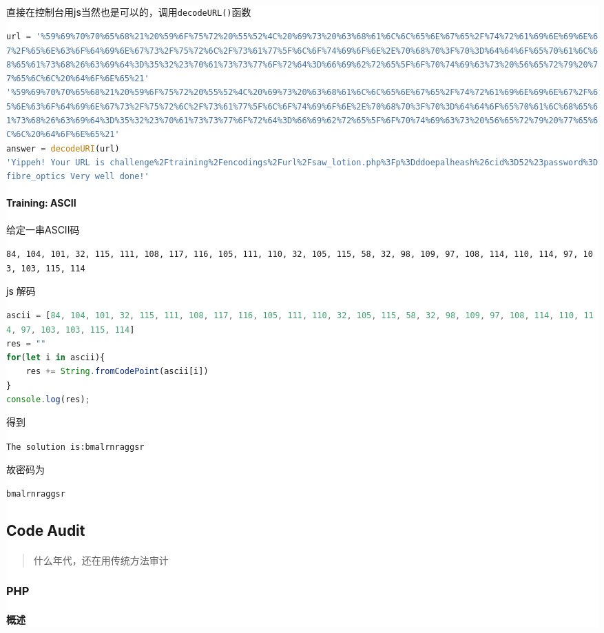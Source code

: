 直接在控制台用js当然也是可以的，调用`decodeURL()`函数

~~~js
url = '%59%69%70%70%65%68%21%20%59%6F%75%72%20%55%52%4C%20%69%73%20%63%68%61%6C%6C%65%6E%67%65%2F%74%72%61%69%6E%69%6E%67%2F%65%6E%63%6F%64%69%6E%67%73%2F%75%72%6C%2F%73%61%77%5F%6C%6F%74%69%6F%6E%2E%70%68%70%3F%70%3D%64%64%6F%65%70%61%6C%68%65%61%73%68%26%63%69%64%3D%35%32%23%70%61%73%73%77%6F%72%64%3D%66%69%62%72%65%5F%6F%70%74%69%63%73%20%56%65%72%79%20%77%65%6C%6C%20%64%6F%6E%65%21'
'%59%69%70%70%65%68%21%20%59%6F%75%72%20%55%52%4C%20%69%73%20%63%68%61%6C%6C%65%6E%67%65%2F%74%72%61%69%6E%69%6E%67%2F%65%6E%63%6F%64%69%6E%67%73%2F%75%72%6C%2F%73%61%77%5F%6C%6F%74%69%6F%6E%2E%70%68%70%3F%70%3D%64%64%6F%65%70%61%6C%68%65%61%73%68%26%63%69%64%3D%35%32%23%70%61%73%73%77%6F%72%64%3D%66%69%62%72%65%5F%6F%70%74%69%63%73%20%56%65%72%79%20%77%65%6C%6C%20%64%6F%6E%65%21'
answer = decodeURI(url)
'Yippeh! Your URL is challenge%2Ftraining%2Fencodings%2Furl%2Fsaw_lotion.php%3Fp%3Dddoepalheash%26cid%3D52%23password%3Dfibre_optics Very well done!'
~~~

#### Training: ASCII

给定一串ASCII码

~~~
84, 104, 101, 32, 115, 111, 108, 117, 116, 105, 111, 110, 32, 105, 115, 58, 32, 98, 109, 97, 108, 114, 110, 114, 97, 103, 103, 115, 114
~~~

js 解码

```js
ascii = [84, 104, 101, 32, 115, 111, 108, 117, 116, 105, 111, 110, 32, 105, 115, 58, 32, 98, 109, 97, 108, 114, 110, 114, 97, 103, 103, 115, 114]
res = ""
for(let i in ascii){
    res += String.fromCodePoint(ascii[i])
}
console.log(res);
```

得到

```
The solution is:bmalrnraggsr
```

故密码为

```
bmalrnraggsr
```

## Code Audit

> 什么年代，还在用传统方法审计

### PHP

#### 概述
